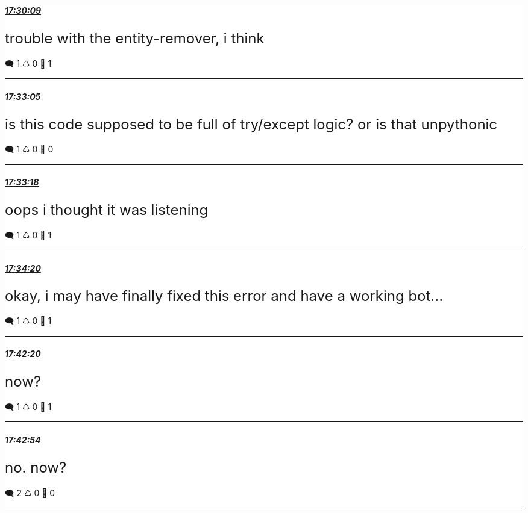 #### <a href = "https://twitter.com/deepfates/status/1340454403975897090">*17:30:09*</a>

<font size="5">trouble with the entity-remover, i think</font>



🗨️ 1 ♺ 0 🤍  1   

---
    
#### <a href = "https://twitter.com/deepfates/status/1340455144660619266">*17:33:05*</a>

<font size="5">is this code supposed to be full of try/except logic? or is that unpythonic</font>



🗨️ 1 ♺ 0 🤍  0   

---
    
#### <a href = "https://twitter.com/deepfates/status/1340455200595861510">*17:33:18*</a>

<font size="5">oops i thought it was listening</font>



🗨️ 1 ♺ 0 🤍  1   

---
    
#### <a href = "https://twitter.com/deepfates/status/1340455459526946819">*17:34:20*</a>

<font size="5">okay, i may have finally fixed this error and have a working bot...</font>



🗨️ 1 ♺ 0 🤍  1   

---
    
#### <a href = "https://twitter.com/deepfates/status/1340457474055352323">*17:42:20*</a>

<font size="5">now?</font>



🗨️ 1 ♺ 0 🤍  1   

---
    
#### <a href = "https://twitter.com/deepfates/status/1340457613662806017">*17:42:54*</a>

<font size="5">no. now?</font>



🗨️ 2 ♺ 0 🤍  0   

---